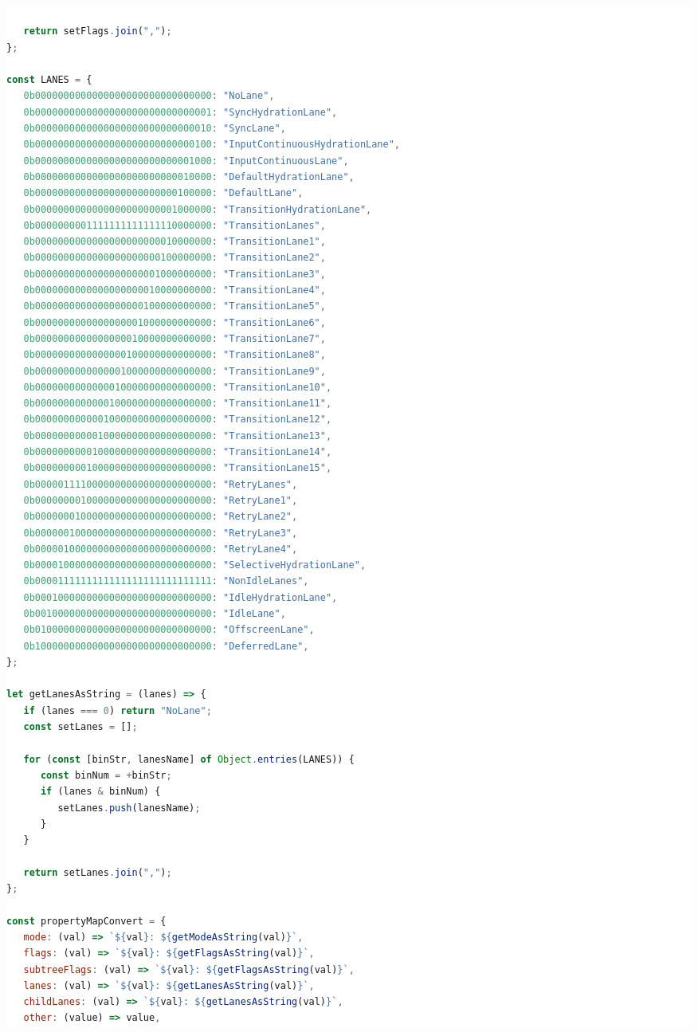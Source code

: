 ```js

   return setFlags.join(",");
};

const LANES = {
   0b0000000000000000000000000000000: "NoLane",
   0b0000000000000000000000000000001: "SyncHydrationLane",
   0b0000000000000000000000000000010: "SyncLane",
   0b0000000000000000000000000000100: "InputContinuousHydrationLane",
   0b0000000000000000000000000001000: "InputContinuousLane",
   0b0000000000000000000000000010000: "DefaultHydrationLane",
   0b0000000000000000000000000100000: "DefaultLane",
   0b0000000000000000000000001000000: "TransitionHydrationLane",
   0b0000000001111111111111110000000: "TransitionLanes",
   0b0000000000000000000000010000000: "TransitionLane1",
   0b0000000000000000000000100000000: "TransitionLane2",
   0b0000000000000000000001000000000: "TransitionLane3",
   0b0000000000000000000010000000000: "TransitionLane4",
   0b0000000000000000000100000000000: "TransitionLane5",
   0b0000000000000000001000000000000: "TransitionLane6",
   0b0000000000000000010000000000000: "TransitionLane7",
   0b0000000000000000100000000000000: "TransitionLane8",
   0b0000000000000001000000000000000: "TransitionLane9",
   0b0000000000000010000000000000000: "TransitionLane10",
   0b0000000000000100000000000000000: "TransitionLane11",
   0b0000000000001000000000000000000: "TransitionLane12",
   0b0000000000010000000000000000000: "TransitionLane13",
   0b0000000000100000000000000000000: "TransitionLane14",
   0b0000000001000000000000000000000: "TransitionLane15",
   0b0000011110000000000000000000000: "RetryLanes",
   0b0000000010000000000000000000000: "RetryLane1",
   0b0000000100000000000000000000000: "RetryLane2",
   0b0000001000000000000000000000000: "RetryLane3",
   0b0000010000000000000000000000000: "RetryLane4",
   0b0000100000000000000000000000000: "SelectiveHydrationLane",
   0b0000111111111111111111111111111: "NonIdleLanes",
   0b0001000000000000000000000000000: "IdleHydrationLane",
   0b0010000000000000000000000000000: "IdleLane",
   0b0100000000000000000000000000000: "OffscreenLane",
   0b1000000000000000000000000000000: "DeferredLane",
};

let getLanesAsString = (lanes) => {
   if (lanes === 0) return "NoLane";
   const setLanes = [];

   for (const [binStr, lanesName] of Object.entries(LANES)) {
      const binNum = +binStr;
      if (lanes & binNum) {
         setLanes.push(lanesName);
      }
   }

   return setLanes.join(",");
};

const propertyMapConvert = {
   mode: (val) => `${val}: ${getModeAsString(val)}`,
   flags: (val) => `${val}: ${getFlagsAsString(val)}`,
   subtreeFlags: (val) => `${val}: ${getFlagsAsString(val)}`,
   lanes: (val) => `${val}: ${getLanesAsString(val)}`,
   childLanes: (val) => `${val}: ${getLanesAsString(val)}`,
   other: (value) => value,
```